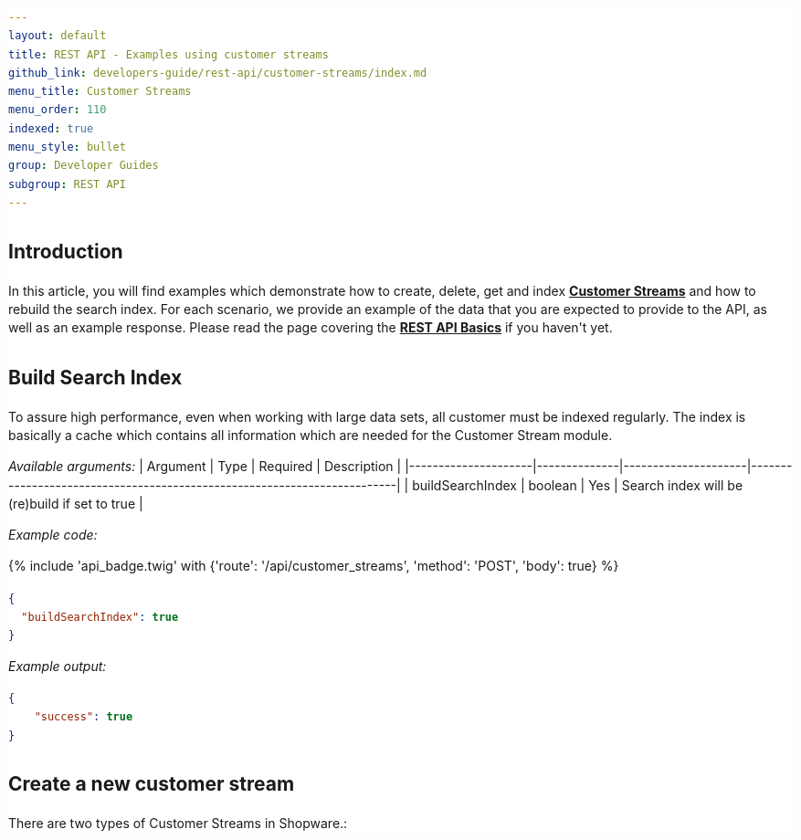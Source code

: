 ```yaml
---
layout: default
title: REST API - Examples using customer streams
github_link: developers-guide/rest-api/customer-streams/index.md
menu_title: Customer Streams
menu_order: 110
indexed: true
menu_style: bullet
group: Developer Guides
subgroup: REST API
---
```


## Introduction

In this article, you will find examples which demonstrate how to create, delete, get and index **[Customer Streams](/developers-guide/customer-streams-extension)** and how to rebuild the search index. For each scenario, we provide an example of the data that you are expected to provide to the API, as well as an example response.
Please read the page covering the **[REST API Basics](/developers-guide/rest-api/)** if you haven't yet.

## Build Search Index
To assure high performance, even when working with large data sets,
all customer must be indexed regularly. The index is basically a cache which
contains all information which are needed for the Customer Stream module.

*Available arguments:*
| Argument            | Type         | Required            | Description                                                             |
|---------------------|--------------|---------------------|-------------------------------------------------------------------------|
| buildSearchIndex    | boolean      | Yes                 | Search index will be (re)build if set to true                           |


*Example code:*

{% include 'api_badge.twig' with {'route': '/api/customer_streams', 'method': 'POST', 'body': true} %}
```json
{
  "buildSearchIndex": true
}
```

*Example output:*

```json
{
    "success": true
}
```

## Create a new customer stream
There are two types of Customer Streams in Shopware.:
